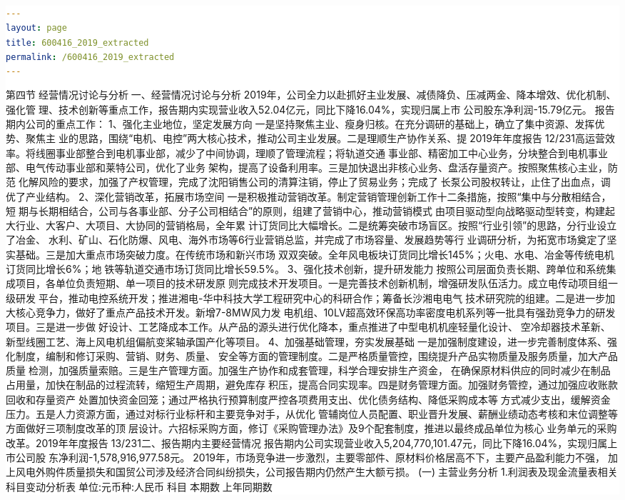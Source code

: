 ```yaml
---
layout: page
title: 600416_2019_extracted
permalink: /600416_2019_extracted
---
```


第四节
经营情况讨论与分析
一、经营情况讨论与分析
2019年，公司全力以赴抓好主业发展、减债降负、压减两金、降本增效、优化机制、强化管
理、技术创新等重点工作，报告期内实现营业收入52.04亿元，同比下降16.04%，实现归属上市
公司股东净利润-15.79亿元。
报告期内公司的重点工作：
1、强化主业地位，坚定发展方向
一是坚持聚焦主业、瘦身归核。在充分调研的基础上，确立了集中资源、发挥优势、聚焦主
业的思路，围绕“电机、电控”两大核心技术，推动公司主业发展。二是理顺生产协作关系、提
2019年年度报告
12/231高运营效率。将线圈事业部整合到电机事业部，减少了中间协调，理顺了管理流程；将轨道交通
事业部、精密加工中心业务，分块整合到电机事业部、电气传动事业部和莱特公司，优化了业务
架构，提高了设备利用率。三是加快退出非核心业务、盘活存量资产。按照聚焦核心主业，防范
化解风险的要求，加强了产权管理，完成了沈阳销售公司的清算注销，停止了贸易业务；完成了
长泵公司股权转让，止住了出血点，调优了产业结构。
2、深化营销改革，拓展市场空间
一是积极推动营销改革。制定营销管理创新工作十二条措施，按照“集中与分散相结合，短
期与长期相结合，公司与各事业部、分子公司相结合”的原则，组建了营销中心，推动营销模式
由项目驱动型向战略驱动型转变，构建起大行业、大客户、大项目、大协同的营销格局，全年累
计订货同比大幅增长。二是统筹突破市场盲区。按照“行业引领”的思路，分行业设立了冶金、
水利、矿山、石化防爆、风电、海外市场等6行业营销总监，并完成了市场容量、发展趋势等行
业调研分析，为拓宽市场奠定了坚实基础。三是加大重点市场突破力度。在传统市场和新兴市场
双双突破。全年风电板块订货同比增长145%；火电、水电、冶金等传统电机订货同比增长6%；地
铁等轨道交通市场订货同比增长59.5%。
3、强化技术创新，提升研发能力
按照公司层面负责长期、跨单位和系统集成项目，各单位负责短期、单一项目的技术研发原
则完成技术开发项目。一是完善技术创新机制，增强研发队伍活力。成立电传动项目组一级研发
平台，推动电控系统开发；推进湘电-华中科技大学工程研究中心的科研合作；筹备长沙湘电电气
技术研究院的组建。二是进一步加大核心竞争力，做好了重点产品技术开发。新增7-8MW风力发
电机组、10LV超高效环保高功率密度电机系列等一批具有强劲竞争力的研发项目。三是进一步做
好设计、工艺降成本工作。从产品的源头进行优化降本，重点推进了中型电机机座轻量化设计、
空冷却器技术革新、新型线圈工艺、海上风电机组偏航变桨轴承国产化等项目。
4、加强基础管理，夯实发展基础
一是加强制度建设，进一步完善制度体系、强化制度，编制和修订采购、营销、财务、质量、
安全等方面的管理制度。二是严格质量管控，围绕提升产品实物质量及服务质量，加大产品质量
检测，加强质量索赔。三是生产管理方面。加强生产协作和成套管理，科学合理安排生产资金，
在确保原材料供应的同时减少在制品占用量，加快在制品的过程流转，缩短生产周期，避免库存
积压，提高合同实现率。四是财务管理方面。加强财务管控，通过加强应收账款回收和存量资产
处置加快资金回笼；通过严格执行预算制度严控各项费用支出、优化债务结构、降低采购成本等
方式减少支出，缓解资金压力。五是人力资源方面，通过对标行业标杆和主要竞争对手，从优化
管辅岗位人员配置、职业晋升发展、薪酬业绩动态考核和末位调整等方面做好三项制度改革的顶
层设计。六招标采购方面，修订《采购管理办法》及9个配套制度，推进以最终成品单位为核心
业务单元的采购改革。2019年年度报告
13/231二、报告期内主要经营情况
报告期内公司实现营业收入5,204,770,101.47元，同比下降16.04%，实现归属上市公司股
东净利润-1,578,916,977.58元。
2019年，市场竞争进一步激烈，主要零部件、原材料价格居高不下，主要产品盈利能力不强，
加上风电外购件质量损失和国贸公司涉及经济合同纠纷损失，公司报告期内仍然产生大额亏损。
(一)
主营业务分析
1.利润表及现金流量表相关科目变动分析表
单位:元币种:人民币
科目
本期数
上年同期数